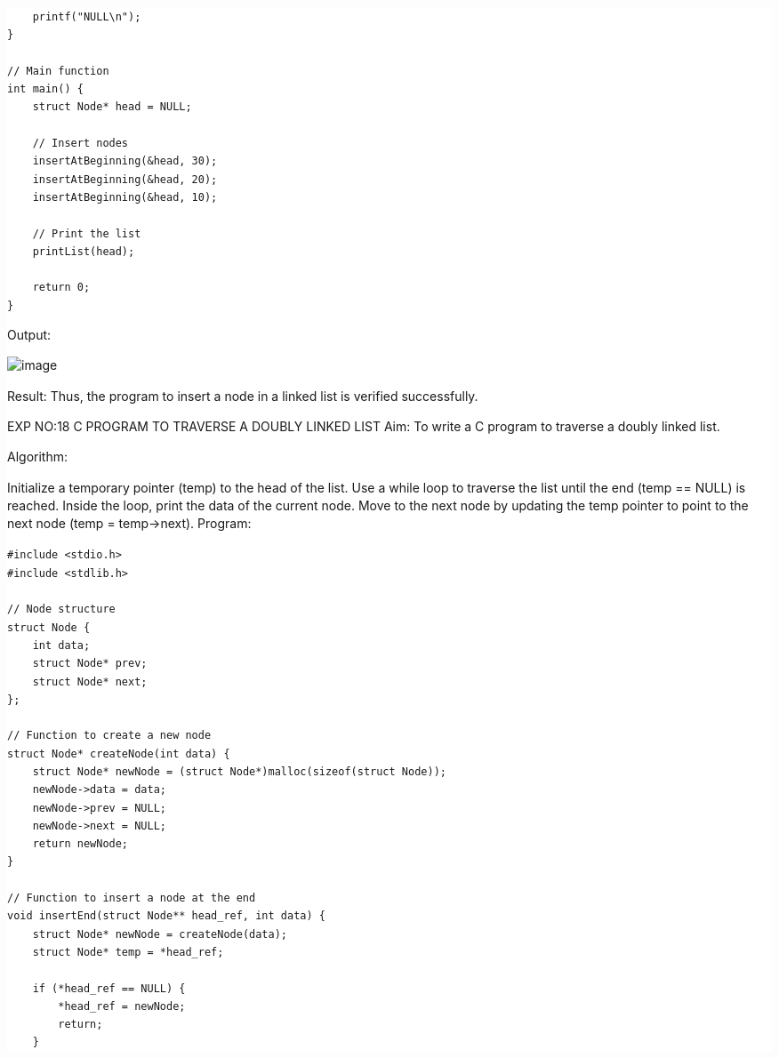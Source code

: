 ```
    printf("NULL\n");
}

// Main function
int main() {
    struct Node* head = NULL;

    // Insert nodes
    insertAtBeginning(&head, 30);
    insertAtBeginning(&head, 20);
    insertAtBeginning(&head, 10);

    // Print the list
    printList(head);

    return 0;
}
```

Output:

![image](https://github.com/user-attachments/assets/32ade5ba-44ef-4d98-baa6-9ffa06ad97c1)


Result: Thus, the program to insert a node in a linked list is verified successfully.

EXP NO:18 C PROGRAM TO TRAVERSE A DOUBLY LINKED LIST 
Aim: To write a C program to traverse a doubly linked list.

Algorithm:

Initialize a temporary pointer (temp) to the head of the list.
Use a while loop to traverse the list until the end (temp == NULL) is reached.
Inside the loop, print the data of the current node.
Move to the next node by updating the temp pointer to point to the next node (temp = temp->next).
Program:
```
#include <stdio.h>
#include <stdlib.h>

// Node structure
struct Node {
    int data;
    struct Node* prev;
    struct Node* next;
};

// Function to create a new node
struct Node* createNode(int data) {
    struct Node* newNode = (struct Node*)malloc(sizeof(struct Node));
    newNode->data = data;
    newNode->prev = NULL;
    newNode->next = NULL;
    return newNode;
}

// Function to insert a node at the end
void insertEnd(struct Node** head_ref, int data) {
    struct Node* newNode = createNode(data);
    struct Node* temp = *head_ref;

    if (*head_ref == NULL) {
        *head_ref = newNode;
        return;
    }

```